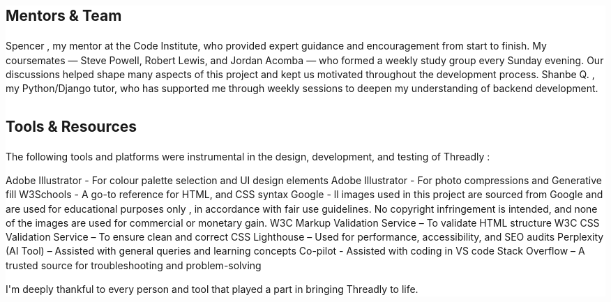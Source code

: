 ## Mentors & Team
Spencer , my mentor at the Code Institute, who provided expert guidance and encouragement from start to finish.
My coursemates — Steve Powell, Robert Lewis, and Jordan Acomba — who formed a weekly study group every Sunday evening. Our discussions helped shape many aspects of this project and kept us motivated throughout the development process.
Shanbe Q. , my Python/Django tutor, who has supported me through weekly sessions to deepen my understanding of backend development.

## Tools & Resources
The following tools and platforms were instrumental in the design, development, and testing of Threadly :

Adobe Illustrator - For colour palette selection and UI design elements
Adobe Illustrator - For photo compressions and Generative fill
W3Schools - A go-to reference for HTML, and CSS syntax
Google - ll images used in this project are sourced from Google and are used for educational purposes only , in accordance with fair use guidelines. No copyright infringement is intended, and none of the images are used for commercial or monetary gain.
W3C Markup Validation Service – To validate HTML structure
W3C CSS Validation Service – To ensure clean and correct CSS
Lighthouse – Used for performance, accessibility, and SEO audits
Perplexity (AI Tool) – Assisted with general queries and learning concepts
Co-pilot - Assisted with coding in VS code
Stack Overflow – A trusted source for troubleshooting and problem-solving

I'm deeply thankful to every person and tool that played a part in bringing Threadly to life.
